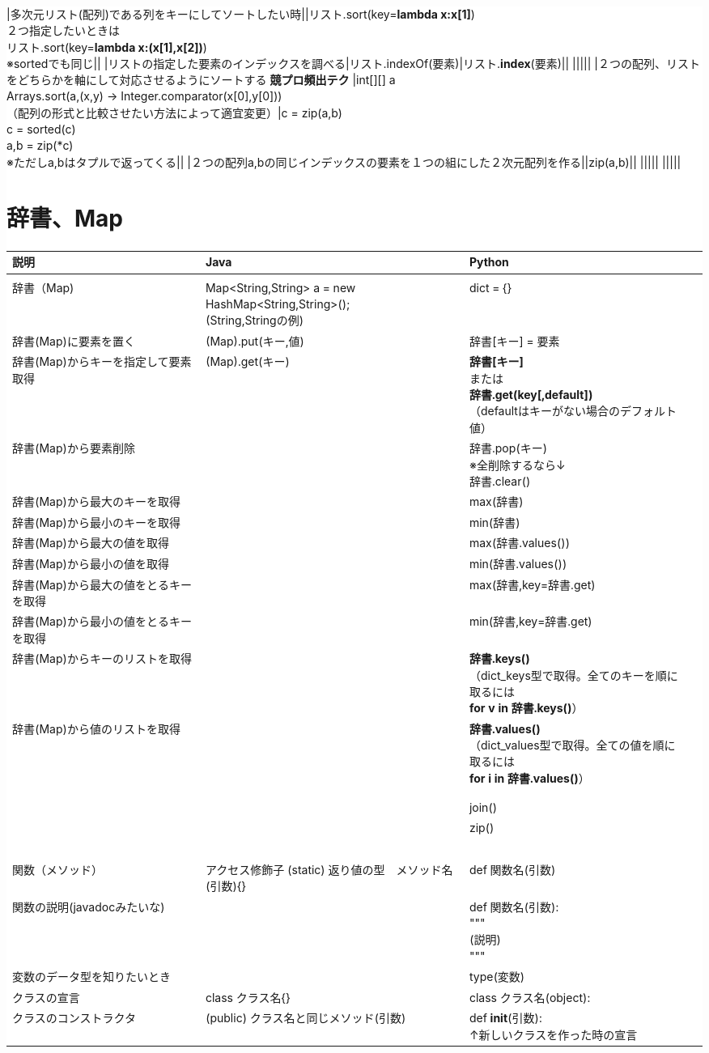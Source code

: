 |多次元リスト(配列)である列をキーにしてソートしたい時||リスト.sort(key=**lambda x:x[1]**)<br>２つ指定したいときは<br>リスト.sort(key=**lambda x:(x[1],x[2])**)<br>※sortedでも同じ||
|リストの指定した要素のインデックスを調べる|リスト.indexOf(要素)|リスト.**index**(要素)||
|||||
|２つの配列、リストをどちらかを軸にして対応させるようにソートする **競プロ頻出テク** |int[][] a<br>Arrays.sort(a,(x,y) -> Integer.comparator(x[0],y[0]))<br>（配列の形式と比較させたい方法によって適宜変更）|c = zip(a,b)<br>c = sorted(c)<br>a,b = zip(*c)<br>※ただしa,bはタプルで返ってくる||
|２つの配列a,bの同じインデックスの要素を１つの組にした２次元配列を作る||zip(a,b)||
|||||
|||||

# 辞書、Map

|説明|Java|Python||
|:---|:---|:---|:-|
|||||
|辞書（Map)|Map<String,String> a = new HashMap<String,String>();<br>(String,Stringの例)|dict = {}<br>||
|辞書(Map)に要素を置く|(Map).put(キー,値)|辞書[キー] = 要素||
|辞書(Map)からキーを指定して要素取得|(Map).get(キー)|**辞書[キー]**<br>または<br>**辞書.get(key[,default])**<br>（defaultはキーがない場合のデフォルト値）||
|辞書(Map)から要素削除||辞書.pop(キー)<br>※全削除するなら↓<br>辞書.clear()||
|辞書(Map)から最大のキーを取得||max(辞書)||
|辞書(Map)から最小のキーを取得||min(辞書)||
|辞書(Map)から最大の値を取得||max(辞書.values())||
|辞書(Map)から最小の値を取得||min(辞書.values())||
|辞書(Map)から最大の値をとるキーを取得||max(辞書,key=辞書.get)||
|辞書(Map)から最小の値をとるキーを取得||min(辞書,key=辞書.get)||
|辞書(Map)からキーのリストを取得||**辞書.keys()**<br>（dict_keys型で取得。全てのキーを順に取るには<br>**for v in 辞書.keys()**）||
|辞書(Map)から値のリストを取得||**辞書.values()**<br>（dict_values型で取得。全ての値を順に取るには<br>**for i in 辞書.values()**）||
|||||
|||||
|||join()||
|||zip()||
|||||
|||||
|||||
|||||
|||||
|関数（メソッド）|アクセス修飾子 (static) 返り値の型　メソッド名(引数){}|def 関数名(引数)||
|関数の説明(javadocみたいな)||def 関数名(引数):<br>"""<br>(説明)<br>"""||
|変数のデータ型を知りたいとき||type(変数)||
|クラスの宣言|class クラス名{}|class クラス名(object):||
|クラスのコンストラクタ|(public) クラス名と同じメソッド(引数)|def __init__(引数):<br>↑新しいクラスを作った時の宣言||